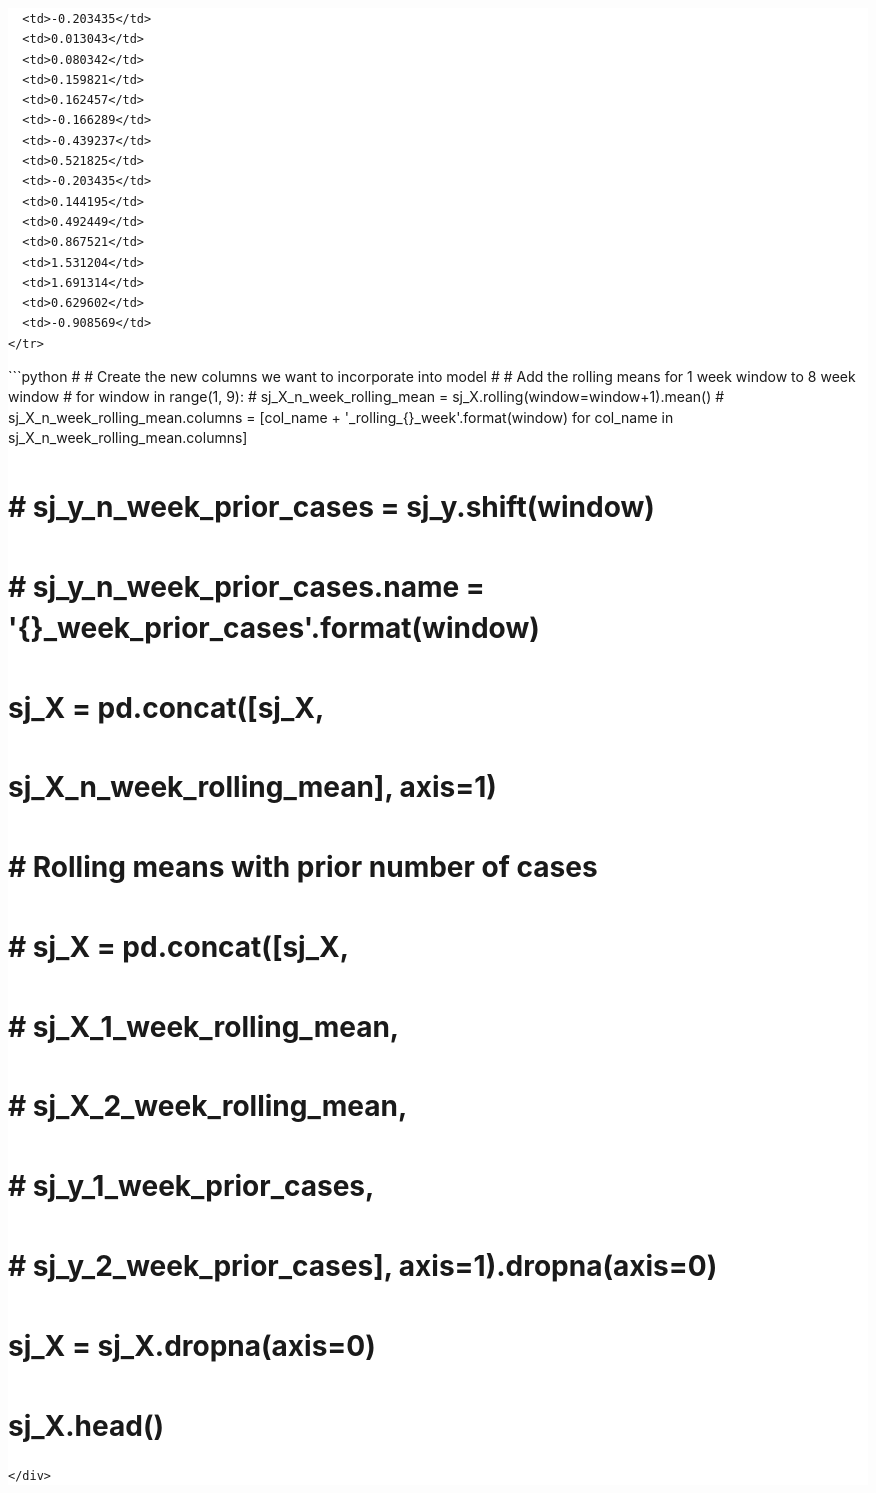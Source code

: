       <td>-0.203435</td>
      <td>0.013043</td>
      <td>0.080342</td>
      <td>0.159821</td>
      <td>0.162457</td>
      <td>-0.166289</td>
      <td>-0.439237</td>
      <td>0.521825</td>
      <td>-0.203435</td>
      <td>0.144195</td>
      <td>0.492449</td>
      <td>0.867521</td>
      <td>1.531204</td>
      <td>1.691314</td>
      <td>0.629602</td>
      <td>-0.908569</td>
    </tr>
  </tbody>
</table>
</div>
</div>


</div>
</div>
</div>



<div markdown="1" class="cell code_cell">
<div class="input_area" markdown="1">
```python
# # Create the new columns we want to incorporate into model
# # Add the rolling means for 1 week window to 8 week window
# for window in range(1, 9):
#     sj_X_n_week_rolling_mean = sj_X.rolling(window=window+1).mean()
#     sj_X_n_week_rolling_mean.columns = [col_name + '_rolling_{}_week'.format(window) for col_name in sj_X_n_week_rolling_mean.columns]

# #     sj_y_n_week_prior_cases = sj_y.shift(window)
# #     sj_y_n_week_prior_cases.name = '{}_week_prior_cases'.format(window)

#     sj_X = pd.concat([sj_X, 
#                       sj_X_n_week_rolling_mean], axis=1)

# # Rolling means with prior number of cases
# # sj_X = pd.concat([sj_X, 
# #                   sj_X_1_week_rolling_mean, 
# #                   sj_X_2_week_rolling_mean, 
# #                   sj_y_1_week_prior_cases, 
# #                   sj_y_2_week_prior_cases], axis=1).dropna(axis=0)

# sj_X = sj_X.dropna(axis=0)
# sj_X.head()

```
</div>
